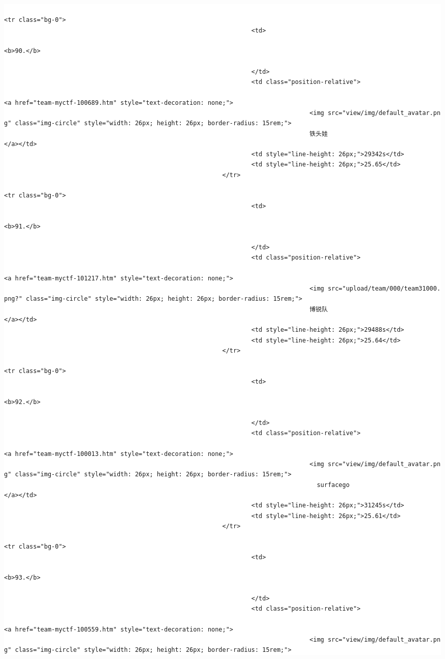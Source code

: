                                                                                                                                                                                                 <tr class="bg-0">
                                                                        <td>
                                                                                                                                                <b>90.</b>
                                                                             
                                                                        </td>
                                                                        <td class="position-relative">
                                                                                                                                                                <a href="team-myctf-100689.htm" style="text-decoration: none;">
                                                                                        <img src="view/img/default_avatar.png" class="img-circle" style="width: 26px; height: 26px; border-radius: 15rem;">
                                                                                        铁头娃                                                                                </a></td>
                                                                        <td style="line-height: 26px;">29342s</td>
                                                                        <td style="line-height: 26px;">25.65</td>
                                                                </tr>
                                                                                                                                                                                                <tr class="bg-0">
                                                                        <td>
                                                                                                                                                <b>91.</b>
                                                                             
                                                                        </td>
                                                                        <td class="position-relative">
                                                                                                                                                                <a href="team-myctf-101217.htm" style="text-decoration: none;">
                                                                                        <img src="upload/team/000/team31000.png?" class="img-circle" style="width: 26px; height: 26px; border-radius: 15rem;">
                                                                                        博锐队                                                                                </a></td>
                                                                        <td style="line-height: 26px;">29488s</td>
                                                                        <td style="line-height: 26px;">25.64</td>
                                                                </tr>
                                                                                                                                                                                                <tr class="bg-0">
                                                                        <td>
                                                                                                                                                <b>92.</b>
                                                                             
                                                                        </td>
                                                                        <td class="position-relative">
                                                                                                                                                                <a href="team-myctf-100013.htm" style="text-decoration: none;">
                                                                                        <img src="view/img/default_avatar.png" class="img-circle" style="width: 26px; height: 26px; border-radius: 15rem;">
                                                                                          surfacego                                                                                </a></td>
                                                                        <td style="line-height: 26px;">31245s</td>
                                                                        <td style="line-height: 26px;">25.61</td>
                                                                </tr>
                                                                                                                                                                                                <tr class="bg-0">
                                                                        <td>
                                                                                                                                                <b>93.</b>
                                                                             
                                                                        </td>
                                                                        <td class="position-relative">
                                                                                                                                                                <a href="team-myctf-100559.htm" style="text-decoration: none;">
                                                                                        <img src="view/img/default_avatar.png" class="img-circle" style="width: 26px; height: 26px; border-radius: 15rem;">
